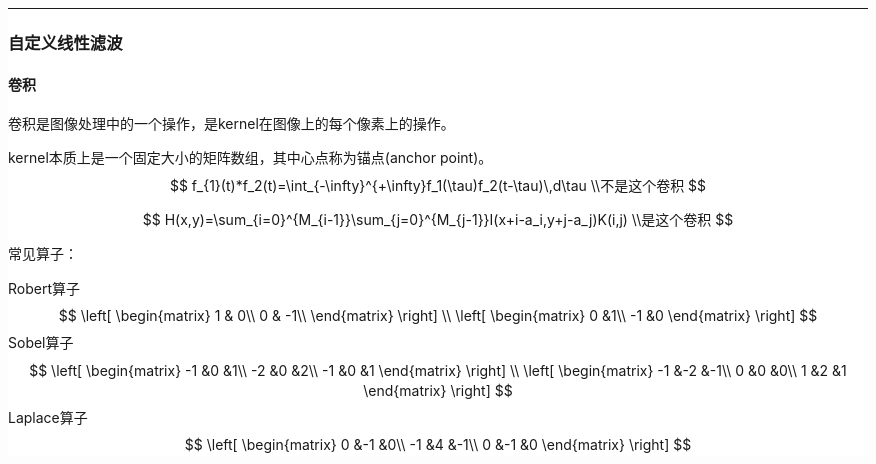 ------

### 自定义线性滤波

#### 卷积

卷积是图像处理中的一个操作，是kernel在图像上的每个像素上的操作。

kernel本质上是一个固定大小的矩阵数组，其中心点称为锚点(anchor point)。
$$
f_{1}(t)*f_2(t)=\int_{-\infty}^{+\infty}f_1(\tau)f_2(t-\tau)\,d\tau
\\不是这个卷积
$$

$$
H(x,y)=\sum_{i=0}^{M_{i-1}}\sum_{j=0}^{M_{j-1}}I(x+i-a_i,y+j-a_j)K(i,j)
\\是这个卷积
$$

常见算子：

Robert算子
$$
\left[
\begin{matrix}
1	& 0\\
0	& -1\\
\end{matrix}
\right]
\\
\left[
\begin{matrix}
0	&1\\
-1	&0
\end{matrix}
\right]
$$
Sobel算子
$$
\left[
\begin{matrix}
-1	&0	&1\\
-2	&0	&2\\
-1	&0	&1
\end{matrix}
\right]
\\
\left[
\begin{matrix}
-1	&-2	&-1\\
0	&0	&0\\
1	&2	&1
\end{matrix}
\right]
$$
Laplace算子
$$
\left[
\begin{matrix}
0	&-1	&0\\
-1	&4	&-1\\
0	&-1	&0
\end{matrix}
\right]
$$